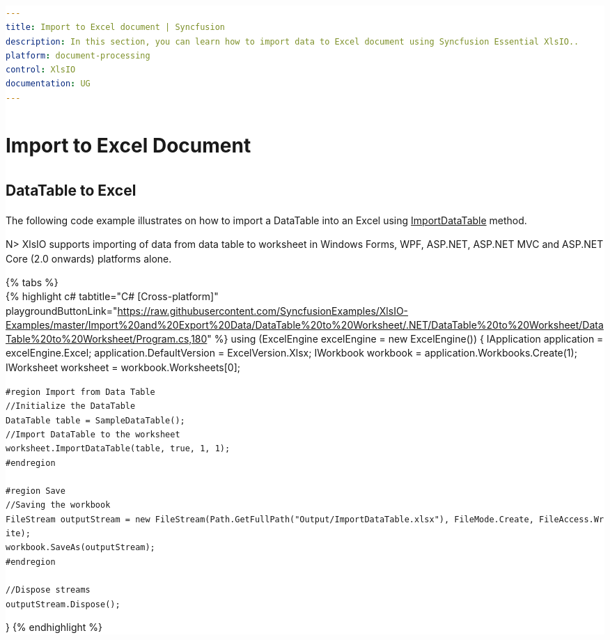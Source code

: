 ```yaml
---
title: Import to Excel document | Syncfusion
description: In this section, you can learn how to import data to Excel document using Syncfusion Essential XlsIO..
platform: document-processing
control: XlsIO
documentation: UG
---
```


# Import to Excel Document

## DataTable to Excel

The following code example illustrates on how to import a DataTable into an Excel using [ImportDataTable](https://help.syncfusion.com/cr/document-processing/Syncfusion.XlsIO.IWorksheet.html#Syncfusion_XlsIO_IWorksheet_ImportDataTable_System_Data_DataTable_Syncfusion_XlsIO_IName_System_Boolean_System_Int32_System_Int32_) method.

N> XlsIO supports importing of data from data table to worksheet in Windows Forms, WPF, ASP.NET, ASP.NET MVC and ASP.NET Core (2.0 onwards) platforms alone.

{% tabs %}  
{% highlight c# tabtitle="C# [Cross-platform]" playgroundButtonLink="https://raw.githubusercontent.com/SyncfusionExamples/XlsIO-Examples/master/Import%20and%20Export%20Data/DataTable%20to%20Worksheet/.NET/DataTable%20to%20Worksheet/DataTable%20to%20Worksheet/Program.cs,180" %}
 using (ExcelEngine excelEngine = new ExcelEngine())
{
	IApplication application = excelEngine.Excel;
	application.DefaultVersion = ExcelVersion.Xlsx;
	IWorkbook workbook = application.Workbooks.Create(1);
	IWorksheet worksheet = workbook.Worksheets[0];

	#region Import from Data Table
	//Initialize the DataTable
	DataTable table = SampleDataTable();
	//Import DataTable to the worksheet
	worksheet.ImportDataTable(table, true, 1, 1);
	#endregion

	#region Save
	//Saving the workbook
	FileStream outputStream = new FileStream(Path.GetFullPath("Output/ImportDataTable.xlsx"), FileMode.Create, FileAccess.Write);
	workbook.SaveAs(outputStream);
	#endregion

	//Dispose streams
	outputStream.Dispose();
}
{% endhighlight %}
